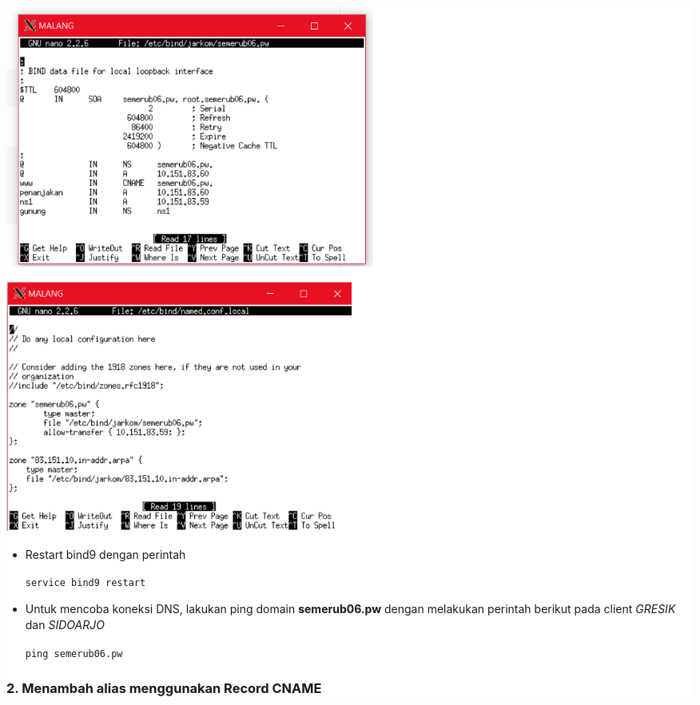 ![image](https://raw.githubusercontent.com/davidbintang/Jarkom_Modul2_Lapres_B06/main/img/no1-2.png) 
  
![image](https://raw.githubusercontent.com/davidbintang/Jarkom_Modul2_Lapres_B06/main/img/no1.png)



- Restart bind9 dengan perintah

  ```
  service bind9 restart
  ```


- Untuk mencoba koneksi DNS, lakukan ping domain **semerub06.pw** dengan melakukan perintah berikut pada client _GRESIK_ dan _SIDOARJO_

  ```
  ping semerub06.pw
  ```


### 2. Menambah alias menggunakan Record CNAME
